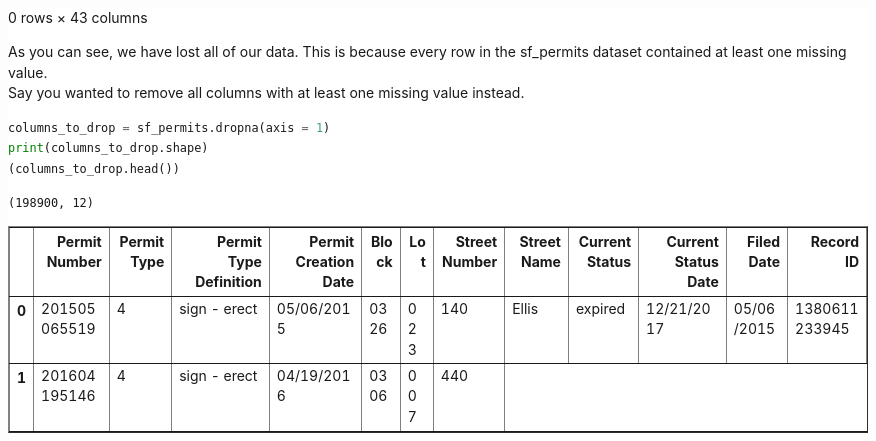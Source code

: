 </table>
<p>0 rows × 43 columns</p>
</div>



As you can see, we have lost all of our data. This is because every row in the sf_permits dataset contained at least one missing value. 
<br> 
Say you wanted to remove all columns with at least one missing value instead.


```python
columns_to_drop = sf_permits.dropna(axis = 1)
print(columns_to_drop.shape)
(columns_to_drop.head())
```

    (198900, 12)
    




<div id = "table-wrapper>
  <div id = "table-scroll">
    <table border="1" class="dataframe">
      <thead>
        <tr style="text-align: right;">
          <th></th>
          <th>Permit Number</th>
          <th>Permit Type</th>
          <th>Permit Type Definition</th>
          <th>Permit Creation Date</th>
          <th>Block</th>
          <th>Lot</th>
          <th>Street Number</th>
          <th>Street Name</th>
          <th>Current Status</th>
          <th>Current Status Date</th>
          <th>Filed Date</th>
          <th>Record ID</th>
        </tr>
      </thead>
      <tbody>
        <tr>
          <th>0</th>
          <td>201505065519</td>
          <td>4</td>
          <td>sign - erect</td>
          <td>05/06/2015</td>
          <td>0326</td>
          <td>023</td>
          <td>140</td>
          <td>Ellis</td>
          <td>expired</td>
          <td>12/21/2017</td>
          <td>05/06/2015</td>
          <td>1380611233945</td>
        </tr>
        <tr>
          <th>1</th>
          <td>201604195146</td>
          <td>4</td>
          <td>sign - erect</td>
          <td>04/19/2016</td>
          <td>0306</td>
          <td>007</td>
          <td>440</td>
